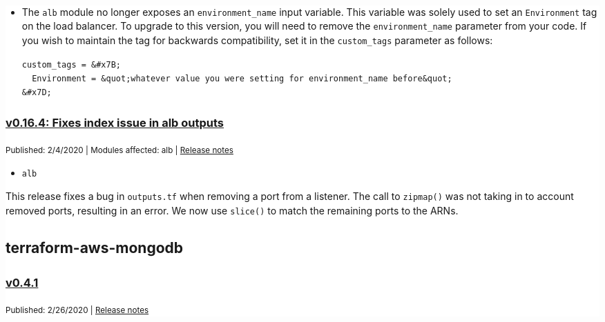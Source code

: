 <div style={{"overflow":"hidden","textOverflow":"ellipsis","display":"-webkit-box","WebkitLineClamp":10,"lineClamp":10,"WebkitBoxOrient":"vertical"}}>

  

- The `alb` module no longer exposes an `environment_name` input variable. This variable was solely used to set an `Environment` tag on the load balancer. To upgrade to this version, you will need to remove the `environment_name` parameter from your code. If you wish to maintain the tag for backwards compatibility, set it in the `custom_tags` parameter as follows:

    ```hcl
    custom_tags = &#x7B;
      Environment = &quot;whatever value you were setting for environment_name before&quot;
    &#x7D; 
    ```




</div>


### [v0.16.4: Fixes index issue in alb outputs](https://github.com/gruntwork-io/terraform-aws-load-balancer/releases/tag/v0.16.4)

<p style={{marginTop: "-20px", marginBottom: "10px"}}>
  <small>Published: 2/4/2020 | Modules affected: alb | <a href="https://github.com/gruntwork-io/terraform-aws-load-balancer/releases/tag/v0.16.4">Release notes</a></small>
</p>

<div style={{"overflow":"hidden","textOverflow":"ellipsis","display":"-webkit-box","WebkitLineClamp":10,"lineClamp":10,"WebkitBoxOrient":"vertical"}}>

  
* `alb`


This release fixes a bug in `outputs.tf` when removing a port from a listener. The call to `zipmap()` was not taking in to account removed ports, resulting in an error. We now use `slice()` to match the remaining ports to the ARNs.




</div>



## terraform-aws-mongodb


### [v0.4.1](https://github.com/gruntwork-io/terraform-aws-mongodb/releases/tag/v0.4.1)

<p style={{marginTop: "-20px", marginBottom: "10px"}}>
  <small>Published: 2/26/2020 | <a href="https://github.com/gruntwork-io/terraform-aws-mongodb/releases/tag/v0.4.1">Release notes</a></small>
</p>

<div style={{"overflow":"hidden","textOverflow":"ellipsis","display":"-webkit-box","WebkitLineClamp":10,"lineClamp":10,"WebkitBoxOrient":"vertical"}}>
